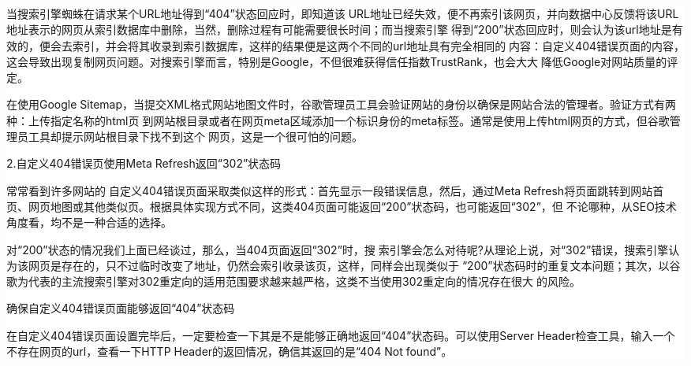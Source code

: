  

当搜索引擎蜘蛛在请求某个URL地址得到“404”状态回应时，即知道该 URL地址已经失效，便不再索引该网页，并向数据中心反馈将该URL地址表示的网页从索引数据库中删除，当然，删除过程有可能需要很长时间；而当搜索引擎 得到“200”状态回应时，则会认为该url地址是有效的，便会去索引，并会将其收录到索引数据库，这样的结果便是这两个不同的url地址具有完全相同的 内容：自定义404错误页面的内容，这会导致出现复制网页问题。对搜索引擎而言，特别是Google，不但很难获得信任指数TrustRank，也会大大 降低Google对网站质量的评定。

 

在使用Google Sitemap，当提交XML格式网站地图文件时，谷歌管理员工具会验证网站的身份以确保是网站合法的管理者。验证方式有两种：上传指定名称的html页 到网站根目录或者在网页meta区域添加一个标识身份的meta标签。通常是使用上传html网页的方式，但谷歌管理员工具却提示网站根目录下找不到这个 网页，这是一个很可怕的问题。

 

 

2.自定义404错误页使用Meta Refresh返回“302”状态码

 

常常看到许多网站的 自定义404错误页面采取类似这样的形式：首先显示一段错误信息，然后，通过Meta Refresh将页面跳转到网站首页、网页地图或其他类似页。根据具体实现方式不同，这类404页面可能返回“200”状态码，也可能返回“302”，但 不论哪种，从SEO技术角度看，均不是一种合适的选择。

 

对“200”状态的情况我们上面已经谈过，那么，当404页面返回“302”时，搜 索引擎会怎么对待呢?从理论上说，对“302”错误，搜索引擎认为该网页是存在的，只不过临时改变了地址，仍然会索引收录该页，这样，同样会出现类似于 “200”状态码时的重复文本问题；其次，以谷歌为代表的主流搜索引擎对302重定向的适用范围要求越来越严格，这类不当使用302重定向的情况存在很大 的风险。

 

确保自定义404错误页面能够返回“404”状态码

 

在自定义404错误页面设置完毕后，一定要检查一下其是不是能够正确地返回“404”状态码。可以使用Server Header检查工具，输入一个不存在网页的url，查看一下HTTP Header的返回情况，确信其返回的是“404 Not found”。